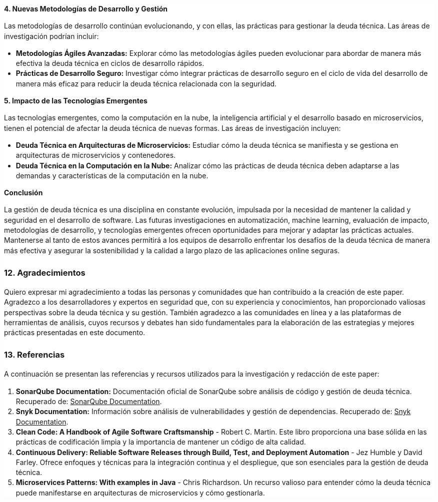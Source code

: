 **4. Nuevas Metodologías de Desarrollo y Gestión**

Las metodologías de desarrollo continúan evolucionando, y con ellas, las prácticas para gestionar la deuda técnica. Las áreas de investigación podrían incluir:

- **Metodologías Ágiles Avanzadas:** Explorar cómo las metodologías ágiles pueden evolucionar para abordar de manera más efectiva la deuda técnica en ciclos de desarrollo rápidos.
- **Prácticas de Desarrollo Seguro:** Investigar cómo integrar prácticas de desarrollo seguro en el ciclo de vida del desarrollo de manera más eficaz para reducir la deuda técnica relacionada con la seguridad.

**5. Impacto de las Tecnologías Emergentes**

Las tecnologías emergentes, como la computación en la nube, la inteligencia artificial y el desarrollo basado en microservicios, tienen el potencial de afectar la deuda técnica de nuevas formas. Las áreas de investigación incluyen:

- **Deuda Técnica en Arquitecturas de Microservicios:** Estudiar cómo la deuda técnica se manifiesta y se gestiona en arquitecturas de microservicios y contenedores.
- **Deuda Técnica en la Computación en la Nube:** Analizar cómo las prácticas de deuda técnica deben adaptarse a las demandas y características de la computación en la nube.

**Conclusión**

La gestión de deuda técnica es una disciplina en constante evolución, impulsada por la necesidad de mantener la calidad y seguridad en el desarrollo de software. Las futuras investigaciones en automatización, machine learning, evaluación de impacto, metodologías de desarrollo, y tecnologías emergentes ofrecen oportunidades para mejorar y adaptar las prácticas actuales. Mantenerse al tanto de estos avances permitirá a los equipos de desarrollo enfrentar los desafíos de la deuda técnica de manera más efectiva y asegurar la sostenibilidad y la calidad a largo plazo de las aplicaciones online seguras.

### 12. Agradecimientos

Quiero expresar mi agradecimiento a todas las personas y comunidades que han contribuido a la creación de este paper. Agradezco a los desarrolladores y expertos en seguridad que, con su experiencia y conocimientos, han proporcionado valiosas perspectivas sobre la deuda técnica y su gestión. También agradezco a las comunidades en línea y a las plataformas de herramientas de análisis, cuyos recursos y debates han sido fundamentales para la elaboración de las estrategias y mejores prácticas presentadas en este documento.

### 13. Referencias

A continuación se presentan las referencias y recursos utilizados para la investigación y redacción de este paper:

1. **SonarQube Documentation:** Documentación oficial de SonarQube sobre análisis de código y gestión de deuda técnica. Recuperado de: [SonarQube Documentation](https://docs.sonarqube.org/).
2. **Snyk Documentation:** Información sobre análisis de vulnerabilidades y gestión de dependencias. Recuperado de: [Snyk Documentation](https://snyk.io/docs/).
3. **Clean Code: A Handbook of Agile Software Craftsmanship** - Robert C. Martin. Este libro proporciona una base sólida en las prácticas de codificación limpia y la importancia de mantener un código de alta calidad.
4. **Continuous Delivery: Reliable Software Releases through Build, Test, and Deployment Automation** - Jez Humble y David Farley. Ofrece enfoques y técnicas para la integración continua y el despliegue, que son esenciales para la gestión de deuda técnica.
5. **Microservices Patterns: With examples in Java** - Chris Richardson. Un recurso valioso para entender cómo la deuda técnica puede manifestarse en arquitecturas de microservicios y cómo gestionarla.
